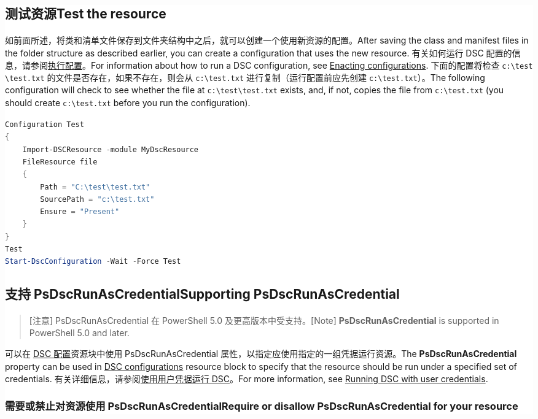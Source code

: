 ## <a name="test-the-resource"></a><span data-ttu-id="9f840-143">测试资源</span><span class="sxs-lookup"><span data-stu-id="9f840-143">Test the resource</span></span>

<span data-ttu-id="9f840-144">如前面所述，将类和清单文件保存到文件夹结构中之后，就可以创建一个使用新资源的配置。</span><span class="sxs-lookup"><span data-stu-id="9f840-144">After saving the class and manifest files in the folder structure as described earlier, you can create a configuration that uses the new resource.</span></span> <span data-ttu-id="9f840-145">有关如何运行 DSC 配置的信息，请参阅[执行配置](../pull-server/enactingConfigurations.md)。</span><span class="sxs-lookup"><span data-stu-id="9f840-145">For information about how to run a DSC configuration, see [Enacting configurations](../pull-server/enactingConfigurations.md).</span></span> <span data-ttu-id="9f840-146">下面的配置将检查 `c:\test\test.txt` 的文件是否存在，如果不存在，则会从 `c:\test.txt` 进行复制（运行配置前应先创建 `c:\test.txt`）。</span><span class="sxs-lookup"><span data-stu-id="9f840-146">The following configuration will check to see whether the file at `c:\test\test.txt` exists, and, if not, copies the file from `c:\test.txt` (you should create `c:\test.txt` before you run the configuration).</span></span>

```powershell
Configuration Test
{
    Import-DSCResource -module MyDscResource
    FileResource file
    {
        Path = "C:\test\test.txt"
        SourcePath = "c:\test.txt"
        Ensure = "Present"
    }
}
Test
Start-DscConfiguration -Wait -Force Test
```

## <a name="supporting-psdscrunascredential"></a><span data-ttu-id="9f840-147">支持 PsDscRunAsCredential</span><span class="sxs-lookup"><span data-stu-id="9f840-147">Supporting PsDscRunAsCredential</span></span>

> <span data-ttu-id="9f840-148">[注意] PsDscRunAsCredential 在 PowerShell 5.0 及更高版本中受支持。</span><span class="sxs-lookup"><span data-stu-id="9f840-148">[Note] **PsDscRunAsCredential** is supported in PowerShell 5.0 and later.</span></span>

<span data-ttu-id="9f840-149">可以在 [DSC 配置](../configurations/configurations.md)资源块中使用 PsDscRunAsCredential 属性，以指定应使用指定的一组凭据运行资源。</span><span class="sxs-lookup"><span data-stu-id="9f840-149">The **PsDscRunAsCredential** property can be used in [DSC configurations](../configurations/configurations.md) resource block to specify that the resource should be run under a specified set of credentials.</span></span> <span data-ttu-id="9f840-150">有关详细信息，请参阅[使用用户凭据运行 DSC](../configurations/runAsUser.md)。</span><span class="sxs-lookup"><span data-stu-id="9f840-150">For more information, see [Running DSC with user credentials](../configurations/runAsUser.md).</span></span>

### <a name="require-or-disallow-psdscrunascredential-for-your-resource"></a><span data-ttu-id="9f840-151">需要或禁止对资源使用 PsDscRunAsCredential</span><span class="sxs-lookup"><span data-stu-id="9f840-151">Require or disallow PsDscRunAsCredential for your resource</span></span>
